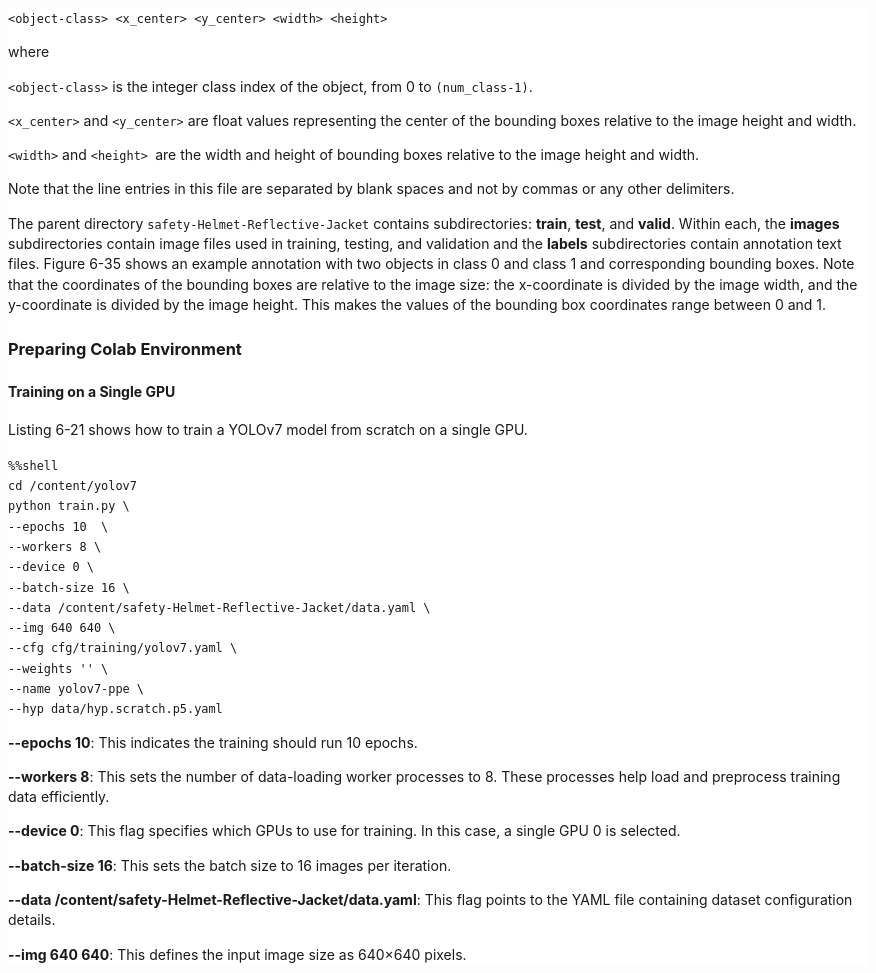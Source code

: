 ``<object-class> <x_center> <y_center> <width> <height>``

where

``<object-class>`` is the integer class index of the object, from 0 to ``(num_class-1)``.

``<x_center>`` and ``<y_center>`` are float values representing the center of the bounding boxes relative to the image height and width.

``<width>`` and ``<height> ``are the width and height of bounding boxes relative to the image height and width.

Note that the line entries in this file are separated by blank spaces and not by commas or any other delimiters.

The parent directory ``safety-Helmet-Reflective-Jacket`` contains subdirectories: **train**, **test**, and **valid**. Within each, the **images** subdirectories contain image files used in training, testing, and validation and the **labels** subdirectories contain annotation text files. Figure 6-35 shows an example annotation with two objects in class 0 and class 1 and corresponding bounding boxes. Note that the coordinates of the bounding boxes are relative to the image size: the x-coordinate is divided by the image width, and the y-coordinate is divided by the image height. This makes the values of the bounding box coordinates range between 0 and 1.

### Preparing Colab Environment

#### Training on a Single GPU
Listing 6-21 shows how to train a YOLOv7 model from scratch on a single GPU.
```
%%shell
cd /content/yolov7
python train.py \
--epochs 10  \
--workers 8 \
--device 0 \
--batch-size 16 \
--data /content/safety-Helmet-Reflective-Jacket/data.yaml \
--img 640 640 \
--cfg cfg/training/yolov7.yaml \
--weights '' \
--name yolov7-ppe \
--hyp data/hyp.scratch.p5.yaml
```
**--epochs 10**: This indicates the training should run 10 epochs.

**--workers 8**: This sets the number of data-loading worker processes to 8. These processes help load and preprocess training data efficiently.

**--device 0**: This flag specifies which GPUs to use for training. In this case, a single GPU 0 is selected.

**--batch-size 16**: This sets the batch size to 16 images per iteration.

**--data /content/safety-Helmet-Reflective-Jacket/data.yaml**: This flag points to the YAML file containing dataset configuration details.

**--img 640 640**: This defines the input image size as 640×640 pixels.
